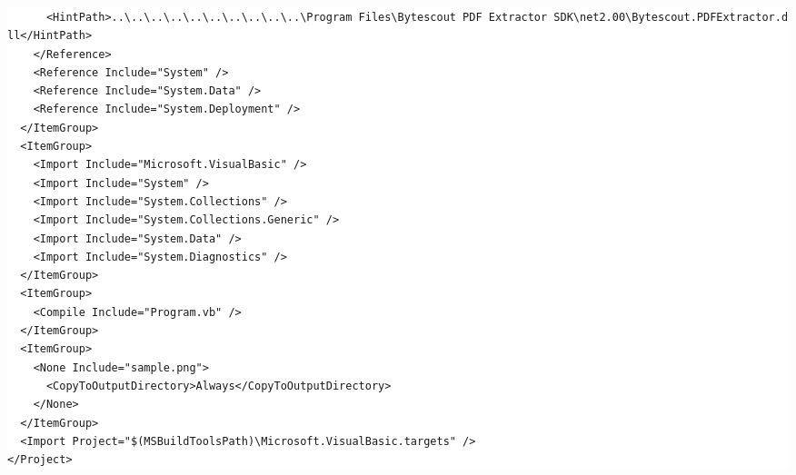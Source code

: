 ```
      <HintPath>..\..\..\..\..\..\..\..\..\..\Program Files\Bytescout PDF Extractor SDK\net2.00\Bytescout.PDFExtractor.dll</HintPath>
    </Reference>
    <Reference Include="System" />
    <Reference Include="System.Data" />
    <Reference Include="System.Deployment" />
  </ItemGroup>
  <ItemGroup>
    <Import Include="Microsoft.VisualBasic" />
    <Import Include="System" />
    <Import Include="System.Collections" />
    <Import Include="System.Collections.Generic" />
    <Import Include="System.Data" />
    <Import Include="System.Diagnostics" />
  </ItemGroup>
  <ItemGroup>
    <Compile Include="Program.vb" />
  </ItemGroup>
  <ItemGroup>
    <None Include="sample.png">
      <CopyToOutputDirectory>Always</CopyToOutputDirectory>
    </None>
  </ItemGroup>
  <Import Project="$(MSBuildToolsPath)\Microsoft.VisualBasic.targets" />
</Project>
```

